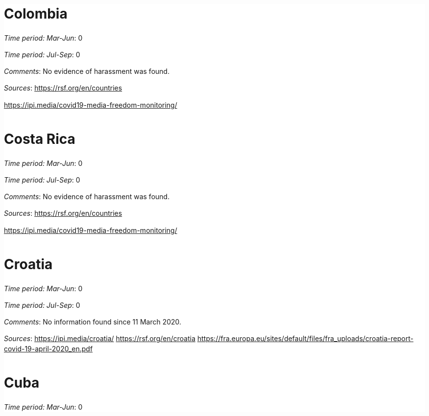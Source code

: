 # Colombia 
*Time period: Mar-Jun*: 0

 
*Time period: Jul-Sep*: 0

 

*Comments*:
 No evidence of harassment was found. 

*Sources*:
 https://rsf.org/en/countries


https://ipi.media/covid19-media-freedom-monitoring/



# Costa Rica 
*Time period: Mar-Jun*: 0

 
*Time period: Jul-Sep*: 0

 

*Comments*:
 No evidence of harassment was found. 

*Sources*:
 https://rsf.org/en/countries


https://ipi.media/covid19-media-freedom-monitoring/



# Croatia 
*Time period: Mar-Jun*: 0

 
*Time period: Jul-Sep*: 0

 

*Comments*:
 No information found since 11 March 2020. 

*Sources*:
 https://ipi.media/croatia/
https://rsf.org/en/croatia
https://fra.europa.eu/sites/default/files/fra_uploads/croatia-report-covid-19-april-2020_en.pdf



# Cuba 
*Time period: Mar-Jun*: 0
